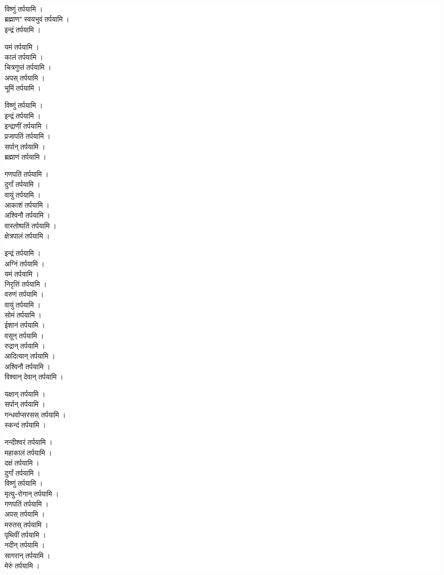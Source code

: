 विष्णुं तर्पयामि ।   
ब्रह्माणꣲ स्वयभुवं तर्पयामि ।   
इन्द्रं तर्पयामि ।   

यमं तर्पयामि ।   
कालं तर्पयामि ।   
चित्रगुप्तं तर्पयामि ।   
अपस् तर्पयामि ।   
भूमिं तर्पयामि ।   

विष्णुं तर्पयामि ।   
इन्द्रं तर्पयामि ।   
इन्द्राणीं तर्पयामि ।   
प्रजापतिं तर्पयामि ।   
सर्पान् तर्पयामि ।   
ब्रह्माणं तर्पयामि ।   

गणपतिं तर्पयामि ।   
दुर्गां तर्पयामि ।   
वायुं तर्पयामि ।   
आकाशं तर्पयामि ।   
अश्विनौ तर्पयामि ।   
वास्तोष्पतिं तर्पयामि ।   
क्षेत्रपालं तर्पयामि ।   

इन्द्रं तर्पयामि ।   
अग्निं तर्पयामि ।   
यमं तर्पयामि ।   
निरृत्तिं तर्पयामि ।   
वरुणं तर्पयामि ।   
वायुं तर्पयामि ।   
सोमं तर्पयामि ।   
ईशानं तर्पयामि ।   
वसून् तर्पयामि ।   
रुद्रान् तर्पयामि ।   
आदित्यान् तर्पयामि ।   
अश्विनौ तर्पयामि ।   
विश्वान् देवान् तर्पयामि ।   

यक्षान् तर्पयामि ।   
सर्पान् तर्पयामि ।   
गन्धर्वाप्सरसस् तर्पयामि ।   
स्कन्दं तर्पयामि ।   

नन्दीश्वरं तर्पयामि ।   
महाकालं तर्पयामि ।   
दक्षं तर्पयामि ।   
दुर्गां तर्पयामि ।   
विष्णुं तर्पयामि ।   
मृत्यु-रोगान् तर्पयामि ।   
गणपतिं तर्पयामि ।   
अपस् तर्पयामि ।   
मरुतस् तर्पयामि ।   
पृथिवीं तर्पयामि ।   
नदीन् तर्पयामि ।   
सागरान् तर्पयामि ।   
मेरुं तर्पयामि ।   
